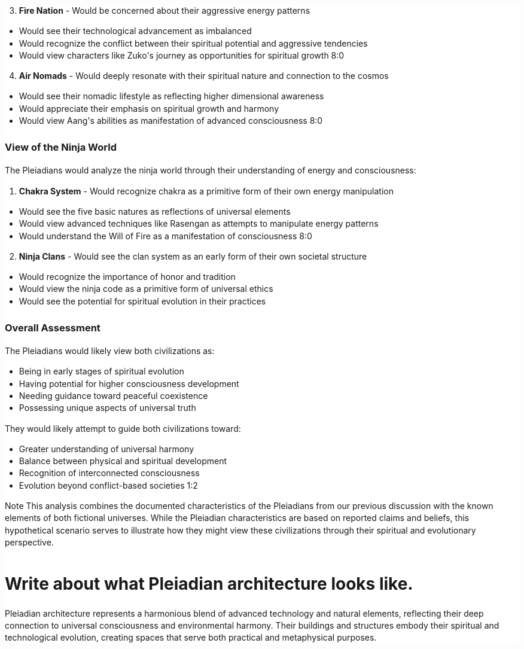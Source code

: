 
3. **Fire Nation**  - Would be concerned about their aggressive energy patterns
  - Would see their technological advancement as imbalanced
  - Would recognize the conflict between their spiritual potential and aggressive tendencies
  - Would view characters like Zuko's journey as opportunities for spiritual growth 8:0


4. **Air Nomads**  - Would deeply resonate with their spiritual nature and connection to the cosmos
  - Would see their nomadic lifestyle as reflecting higher dimensional awareness
  - Would appreciate their emphasis on spiritual growth and harmony
  - Would view Aang's abilities as manifestation of advanced consciousness 8:0



### View of the Ninja World

The Pleiadians would analyze the ninja world through their understanding of energy and consciousness:

1. **Chakra System**  - Would recognize chakra as a primitive form of their own energy manipulation
  - Would see the five basic natures as reflections of universal elements
  - Would view advanced techniques like Rasengan as attempts to manipulate energy patterns
  - Would understand the Will of Fire as a manifestation of consciousness 8:0


2. **Ninja Clans**  - Would see the clan system as an early form of their own societal structure
  - Would recognize the importance of honor and tradition
  - Would view the ninja code as a primitive form of universal ethics
  - Would see the potential for spiritual evolution in their practices



### Overall Assessment

The Pleiadians would likely view both civilizations as:

- Being in early stages of spiritual evolution
- Having potential for higher consciousness development
- Needing guidance toward peaceful coexistence
- Possessing unique aspects of universal truth

They would likely attempt to guide both civilizations toward:

- Greater understanding of universal harmony
- Balance between physical and spiritual development
- Recognition of interconnected consciousness
- Evolution beyond conflict-based societies 1:2

Note This analysis combines the documented characteristics of the Pleiadians from our previous discussion with the known elements of both fictional universes. While the Pleiadian characteristics are based on reported claims and beliefs, this hypothetical scenario serves to illustrate how they might view these civilizations through their spiritual and evolutionary perspective.


# Write about what Pleiadian architecture looks like.

Pleiadian architecture represents a harmonious blend of advanced technology and natural elements, reflecting their deep connection to universal consciousness and environmental harmony. Their buildings and structures embody their spiritual and technological evolution, creating spaces that serve both practical and metaphysical purposes.
